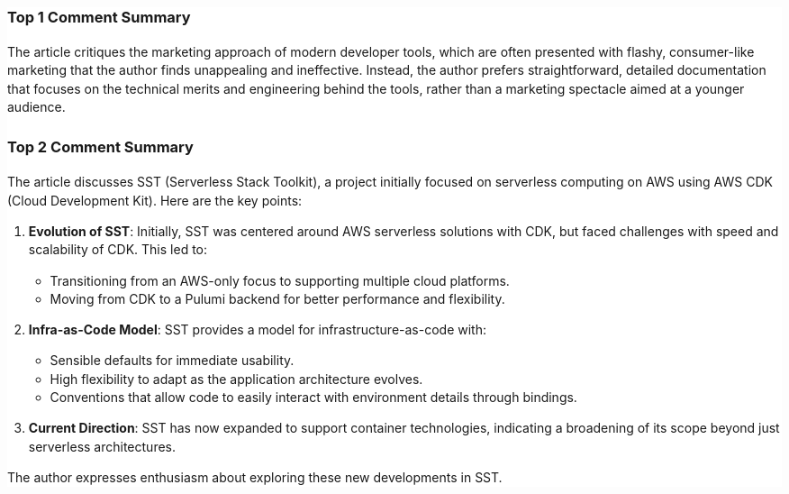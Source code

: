 ### Top 1 Comment Summary

 The article critiques the marketing approach of modern developer tools, which are often presented with flashy, consumer-like marketing that the author finds unappealing and ineffective. Instead, the author prefers straightforward, detailed documentation that focuses on the technical merits and engineering behind the tools, rather than a marketing spectacle aimed at a younger audience.

### Top 2 Comment Summary

 The article discusses SST (Serverless Stack Toolkit), a project initially focused on serverless computing on AWS using AWS CDK (Cloud Development Kit). Here are the key points:

1. **Evolution of SST**: Initially, SST was centered around AWS serverless solutions with CDK, but faced challenges with speed and scalability of CDK. This led to:
   - Transitioning from an AWS-only focus to supporting multiple cloud platforms.
   - Moving from CDK to a Pulumi backend for better performance and flexibility.

2. **Infra-as-Code Model**: SST provides a model for infrastructure-as-code with:
   - Sensible defaults for immediate usability.
   - High flexibility to adapt as the application architecture evolves.
   - Conventions that allow code to easily interact with environment details through bindings.

3. **Current Direction**: SST has now expanded to support container technologies, indicating a broadening of its scope beyond just serverless architectures.

The author expresses enthusiasm about exploring these new developments in SST.

